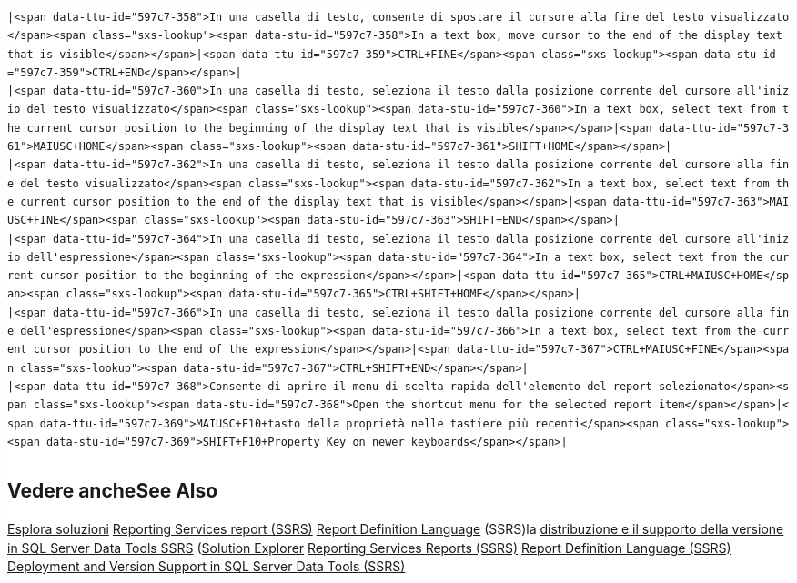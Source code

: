     |<span data-ttu-id="597c7-358">In una casella di testo, consente di spostare il cursore alla fine del testo visualizzato</span><span class="sxs-lookup"><span data-stu-id="597c7-358">In a text box, move cursor to the end of the display text that is visible</span></span>|<span data-ttu-id="597c7-359">CTRL+FINE</span><span class="sxs-lookup"><span data-stu-id="597c7-359">CTRL+END</span></span>|
    |<span data-ttu-id="597c7-360">In una casella di testo, seleziona il testo dalla posizione corrente del cursore all'inizio del testo visualizzato</span><span class="sxs-lookup"><span data-stu-id="597c7-360">In a text box, select text from the current cursor position to the beginning of the display text that is visible</span></span>|<span data-ttu-id="597c7-361">MAIUSC+HOME</span><span class="sxs-lookup"><span data-stu-id="597c7-361">SHIFT+HOME</span></span>|
    |<span data-ttu-id="597c7-362">In una casella di testo, seleziona il testo dalla posizione corrente del cursore alla fine del testo visualizzato</span><span class="sxs-lookup"><span data-stu-id="597c7-362">In a text box, select text from the current cursor position to the end of the display text that is visible</span></span>|<span data-ttu-id="597c7-363">MAIUSC+FINE</span><span class="sxs-lookup"><span data-stu-id="597c7-363">SHIFT+END</span></span>|
    |<span data-ttu-id="597c7-364">In una casella di testo, seleziona il testo dalla posizione corrente del cursore all'inizio dell'espressione</span><span class="sxs-lookup"><span data-stu-id="597c7-364">In a text box, select text from the current cursor position to the beginning of the expression</span></span>|<span data-ttu-id="597c7-365">CTRL+MAIUSC+HOME</span><span class="sxs-lookup"><span data-stu-id="597c7-365">CTRL+SHIFT+HOME</span></span>|
    |<span data-ttu-id="597c7-366">In una casella di testo, seleziona il testo dalla posizione corrente del cursore alla fine dell'espressione</span><span class="sxs-lookup"><span data-stu-id="597c7-366">In a text box, select text from the current cursor position to the end of the expression</span></span>|<span data-ttu-id="597c7-367">CTRL+MAIUSC+FINE</span><span class="sxs-lookup"><span data-stu-id="597c7-367">CTRL+SHIFT+END</span></span>|
    |<span data-ttu-id="597c7-368">Consente di aprire il menu di scelta rapida dell'elemento del report selezionato</span><span class="sxs-lookup"><span data-stu-id="597c7-368">Open the shortcut menu for the selected report item</span></span>|<span data-ttu-id="597c7-369">MAIUSC+F10+tasto della proprietà nelle tastiere più recenti</span><span class="sxs-lookup"><span data-stu-id="597c7-369">SHIFT+F10+Property Key on newer keyboards</span></span>|

## <a name="see-also"></a><span data-ttu-id="597c7-370">Vedere anche</span><span class="sxs-lookup"><span data-stu-id="597c7-370">See Also</span></span>
 <span data-ttu-id="597c7-371">[Esplora soluzioni](../../ssms/solution/solution-explorer.md) [Reporting Services report &#40;SSRS&#41;](../reports/reporting-services-reports-ssrs.md) [Report Definition Language](../reports/report-definition-language-ssrs.md) &#40;SSRS&#41;la [distribuzione e il supporto della versione in SQL Server Data Tools SSRS](deployment-and-version-support-in-sql-server-data-tools-ssrs.md) &#40;</span><span class="sxs-lookup"><span data-stu-id="597c7-371">[Solution Explorer](../../ssms/solution/solution-explorer.md) [Reporting Services Reports &#40;SSRS&#41;](../reports/reporting-services-reports-ssrs.md) [Report Definition Language &#40;SSRS&#41;](../reports/report-definition-language-ssrs.md) [Deployment and Version Support in SQL Server Data Tools &#40;SSRS&#41;](deployment-and-version-support-in-sql-server-data-tools-ssrs.md)</span></span>



